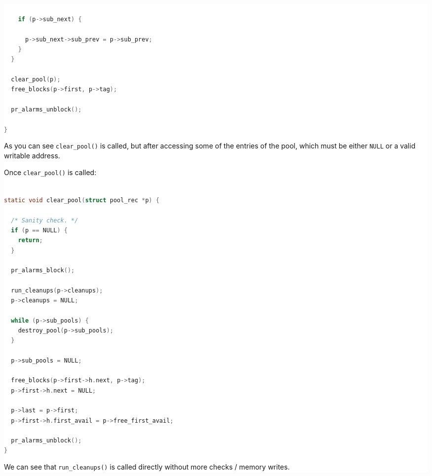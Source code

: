 ```c

    if (p->sub_next) {
      
      p->sub_next->sub_prev = p->sub_prev;
    }
  }

  clear_pool(p);
  free_blocks(p->first, p->tag);

  pr_alarms_unblock();
  
}

```

As you can see `clear_pool()` is called, but after accessing some of the entries of the pool, which must be either `NULL` or a valid writable address.

Once `clear_pool()` is called:

```c

static void clear_pool(struct pool_rec *p) {

  /* Sanity check. */
  if (p == NULL) {
    return;
  }

  pr_alarms_block();

  run_cleanups(p->cleanups);
  p->cleanups = NULL;

  while (p->sub_pools) {
    destroy_pool(p->sub_pools);
  }

  p->sub_pools = NULL;

  free_blocks(p->first->h.next, p->tag);
  p->first->h.next = NULL;

  p->last = p->first;
  p->first->h.first_avail = p->free_first_avail;

  pr_alarms_unblock();
}

```

We can see that `run_cleanups()` is called directly without more checks / memory writes.
